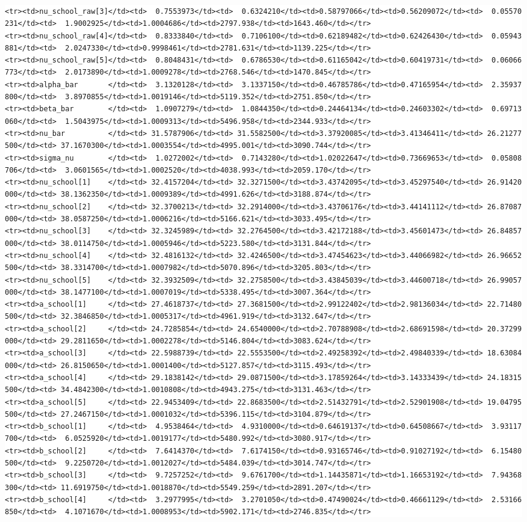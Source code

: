 	<tr><td>nu_school_raw[3]</td><td>  0.7553973</td><td>  0.6324210</td><td>0.58797066</td><td>0.56209072</td><td>  0.05570231</td><td>  1.9002925</td><td>1.0004686</td><td>2797.938</td><td>1643.460</td></tr>
	<tr><td>nu_school_raw[4]</td><td>  0.8333840</td><td>  0.7106100</td><td>0.62189482</td><td>0.62426430</td><td>  0.05943881</td><td>  2.0247330</td><td>0.9998461</td><td>2781.631</td><td>1139.225</td></tr>
	<tr><td>nu_school_raw[5]</td><td>  0.8048431</td><td>  0.6786530</td><td>0.61165042</td><td>0.60419731</td><td>  0.06066773</td><td>  2.0173890</td><td>1.0009278</td><td>2768.546</td><td>1470.845</td></tr>
	<tr><td>alpha_bar       </td><td>  3.1320128</td><td>  3.1337150</td><td>0.46785786</td><td>0.47165954</td><td>  2.35937800</td><td>  3.8970855</td><td>1.0019146</td><td>5119.352</td><td>2751.850</td></tr>
	<tr><td>beta_bar        </td><td>  1.0907279</td><td>  1.0844350</td><td>0.24464134</td><td>0.24603302</td><td>  0.69713060</td><td>  1.5043975</td><td>1.0009313</td><td>5496.958</td><td>2344.933</td></tr>
	<tr><td>nu_bar          </td><td> 31.5787906</td><td> 31.5582500</td><td>3.37920085</td><td>3.41346411</td><td> 26.21277500</td><td> 37.1670300</td><td>1.0003554</td><td>4995.001</td><td>3090.744</td></tr>
	<tr><td>sigma_nu        </td><td>  1.0272002</td><td>  0.7143280</td><td>1.02022647</td><td>0.73669653</td><td>  0.05808706</td><td>  3.0601565</td><td>1.0002520</td><td>4038.993</td><td>2059.170</td></tr>
	<tr><td>nu_school[1]    </td><td> 32.4157204</td><td> 32.3271500</td><td>3.43742095</td><td>3.45297540</td><td> 26.91420000</td><td> 38.1362350</td><td>1.0009389</td><td>4991.626</td><td>3188.874</td></tr>
	<tr><td>nu_school[2]    </td><td> 32.3700213</td><td> 32.2914000</td><td>3.43706176</td><td>3.44141112</td><td> 26.87087000</td><td> 38.0587250</td><td>1.0006216</td><td>5166.621</td><td>3033.495</td></tr>
	<tr><td>nu_school[3]    </td><td> 32.3245989</td><td> 32.2764500</td><td>3.42172188</td><td>3.45601473</td><td> 26.84857000</td><td> 38.0114750</td><td>1.0005946</td><td>5223.580</td><td>3131.844</td></tr>
	<tr><td>nu_school[4]    </td><td> 32.4816132</td><td> 32.4246500</td><td>3.47454623</td><td>3.44066982</td><td> 26.96652500</td><td> 38.3314700</td><td>1.0007982</td><td>5070.896</td><td>3205.803</td></tr>
	<tr><td>nu_school[5]    </td><td> 32.3932509</td><td> 32.2758500</td><td>3.43845039</td><td>3.44600718</td><td> 26.99057000</td><td> 38.1477100</td><td>1.0007019</td><td>5338.495</td><td>3007.364</td></tr>
	<tr><td>a_school[1]     </td><td> 27.4618737</td><td> 27.3681500</td><td>2.99122402</td><td>2.98136034</td><td> 22.71480500</td><td> 32.3846850</td><td>1.0005317</td><td>4961.919</td><td>3132.647</td></tr>
	<tr><td>a_school[2]     </td><td> 24.7285854</td><td> 24.6540000</td><td>2.70788908</td><td>2.68691598</td><td> 20.37299000</td><td> 29.2811650</td><td>1.0002278</td><td>5146.804</td><td>3083.624</td></tr>
	<tr><td>a_school[3]     </td><td> 22.5988739</td><td> 22.5553500</td><td>2.49258392</td><td>2.49840339</td><td> 18.63084000</td><td> 26.8150650</td><td>1.0001400</td><td>5127.857</td><td>3115.493</td></tr>
	<tr><td>a_school[4]     </td><td> 29.1838142</td><td> 29.0871500</td><td>3.17859264</td><td>3.14333439</td><td> 24.18315500</td><td> 34.4842300</td><td>1.0010808</td><td>4943.275</td><td>3131.463</td></tr>
	<tr><td>a_school[5]     </td><td> 22.9453409</td><td> 22.8683500</td><td>2.51432791</td><td>2.52901908</td><td> 19.04795500</td><td> 27.2467150</td><td>1.0001032</td><td>5396.115</td><td>3104.879</td></tr>
	<tr><td>b_school[1]     </td><td>  4.9538464</td><td>  4.9310000</td><td>0.64619137</td><td>0.64508667</td><td>  3.93117700</td><td>  6.0525920</td><td>1.0019177</td><td>5480.992</td><td>3080.917</td></tr>
	<tr><td>b_school[2]     </td><td>  7.6414370</td><td>  7.6174150</td><td>0.93165746</td><td>0.91027192</td><td>  6.15480500</td><td>  9.2250720</td><td>1.0012027</td><td>5484.039</td><td>3014.747</td></tr>
	<tr><td>b_school[3]     </td><td>  9.7257252</td><td>  9.6761700</td><td>1.14435871</td><td>1.16653192</td><td>  7.94368300</td><td> 11.6919750</td><td>1.0018870</td><td>5549.259</td><td>2891.207</td></tr>
	<tr><td>b_school[4]     </td><td>  3.2977995</td><td>  3.2701050</td><td>0.47490024</td><td>0.46661129</td><td>  2.53166850</td><td>  4.1071670</td><td>1.0008953</td><td>5902.171</td><td>2746.835</td></tr>